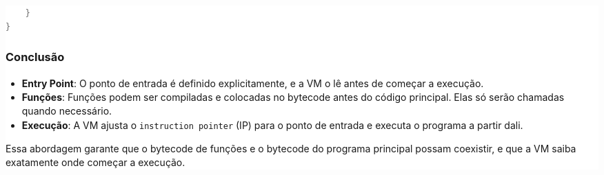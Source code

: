 ```cpp
    }
}
```

### Conclusão

- **Entry Point**: O ponto de entrada é definido explicitamente, e a VM o lê antes de começar a execução.
- **Funções**: Funções podem ser compiladas e colocadas no bytecode antes do código principal. Elas só serão chamadas quando necessário.
- **Execução**: A VM ajusta o `instruction pointer` (IP) para o ponto de entrada e executa o programa a partir dali.

Essa abordagem garante que o bytecode de funções e o bytecode do programa principal possam coexistir, e que a VM saiba exatamente onde começar a execução.
